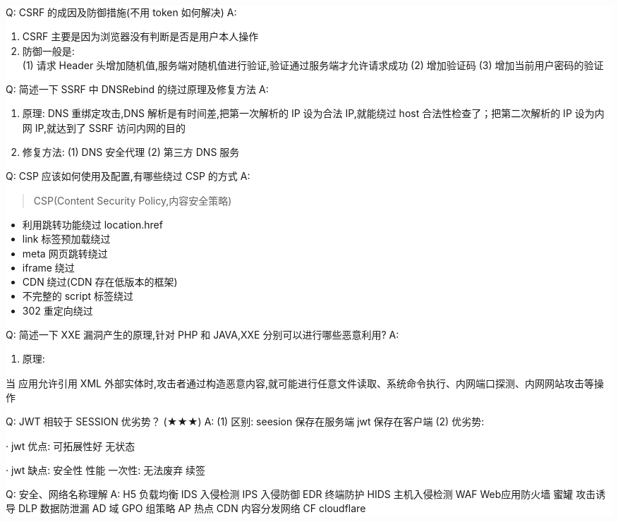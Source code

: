 Q: CSRF 的成因及防御措施(不用 token 如何解决)
A:
1. CSRF 主要是因为浏览器没有判断是否是用户本人操作
2. 防御一般是:  
   (1) 请求 Header 头增加随机值,服务端对随机值进行验证,验证通过服务端才允许请求成功
   (2) 增加验证码
   (3) 增加当前用户密码的验证

Q: 简述一下 SSRF 中 DNSRebind 的绕过原理及修复方法
A:
1. 原理:
   DNS 重绑定攻击,DNS 解析是有时间差,把第一次解析的 IP 设为合法 IP,就能绕过 host 合法性检查了；把第二次解析的 IP 设为内网 IP,就达到了 SSRF 访问内网的目的

2. 修复方法:
   (1) DNS 安全代理
   (2) 第三方 DNS 服务

Q: CSP 应该如何使用及配置,有哪些绕过 CSP 的方式
A: 
> CSP(Content Security Policy,内容安全策略)

- 利用跳转功能绕过 location.href
- link 标签预加载绕过
- meta 网页跳转绕过
- iframe 绕过
- CDN 绕过(CDN 存在低版本的框架)
- 不完整的 script 标签绕过
- 302 重定向绕过

Q: 简述一下 XXE 漏洞产生的原理,针对 PHP 和 JAVA,XXE 分别可以进行哪些恶意利用?
A: 
1. 原理:

当 应用允许引用 XML 外部实体时,攻击者通过构造恶意内容,就可能进行任意文件读取、系统命令执行、内网端口探测、内网网站攻击等操作

Q: JWT 相较于 SESSION 优劣势？ (★★★)
A: 
(1) 区别:
seesion 保存在服务端
jwt 保存在客户端
(2) 优劣势:

· jwt 优点:
可拓展性好
无状态

· jwt 缺点:
安全性
性能
一次性:
无法废弃
续签

Q: 安全、网络名称理解
A: 
H5 负载均衡
IDS 入侵检测
IPS 入侵防御
EDR 终端防护
HIDS 主机入侵检测
WAF Web应用防火墙
蜜罐 攻击诱导
DLP 数据防泄漏
AD 域
GPO 组策略
AP 热点
CDN 内容分发网络
CF cloudflare